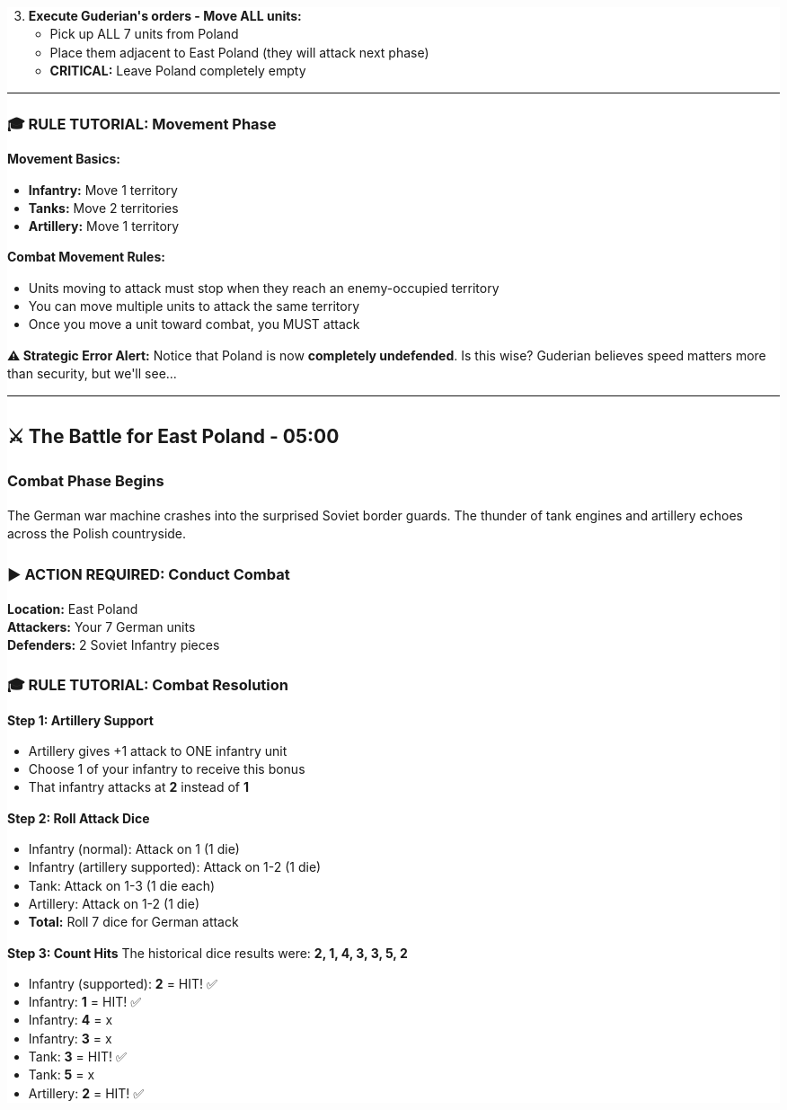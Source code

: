 3. **Execute Guderian's orders - Move ALL units:**
   - Pick up ALL 7 units from Poland
   - Place them adjacent to East Poland (they will attack next phase)
   - **CRITICAL:** Leave Poland completely empty

---

### 🎓 **RULE TUTORIAL: Movement Phase**

**Movement Basics:**
- **Infantry:** Move 1 territory
- **Tanks:** Move 2 territories 
- **Artillery:** Move 1 territory

**Combat Movement Rules:**
- Units moving to attack must stop when they reach an enemy-occupied territory
- You can move multiple units to attack the same territory
- Once you move a unit toward combat, you MUST attack

**⚠️ Strategic Error Alert:**
Notice that Poland is now **completely undefended**. Is this wise? Guderian believes speed matters more than security, but we'll see...

---

## ⚔️ **The Battle for East Poland - 05:00**

### **Combat Phase Begins**

The German war machine crashes into the surprised Soviet border guards. The thunder of tank engines and artillery echoes across the Polish countryside.

### ▶️ **ACTION REQUIRED: Conduct Combat**

**Location:** East Poland  
**Attackers:** Your 7 German units  
**Defenders:** 2 Soviet Infantry pieces

### 🎓 **RULE TUTORIAL: Combat Resolution**

**Step 1: Artillery Support**
- Artillery gives +1 attack to ONE infantry unit
- Choose 1 of your infantry to receive this bonus
- That infantry attacks at **2** instead of **1**

**Step 2: Roll Attack Dice**
- Infantry (normal): Attack on 1 (1 die)
- Infantry (artillery supported): Attack on 1-2 (1 die) 
- Tank: Attack on 1-3 (1 die each)
- Artillery: Attack on 1-2 (1 die)
- **Total:** Roll 7 dice for German attack

**Step 3: Count Hits**
The historical dice results were: **2, 1, 4, 3, 3, 5, 2**
- Infantry (supported): **2** = HIT! ✅
- Infantry: **1** = HIT! ✅  
- Infantry: **4** = x
- Infantry: **3** = x
- Tank: **3** = HIT! ✅
- Tank: **5** = x
- Artillery: **2** = HIT! ✅
